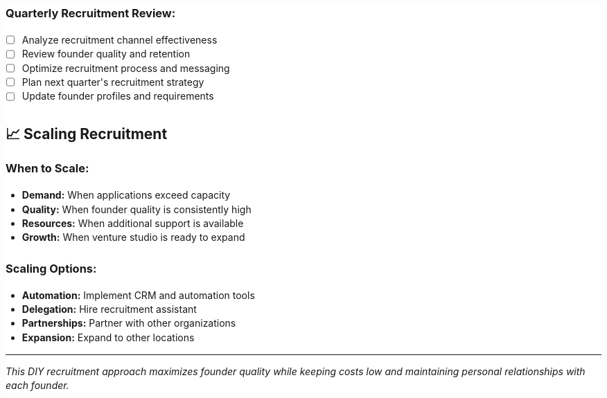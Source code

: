 ### **Quarterly Recruitment Review:**
- [ ] Analyze recruitment channel effectiveness
- [ ] Review founder quality and retention
- [ ] Optimize recruitment process and messaging
- [ ] Plan next quarter's recruitment strategy
- [ ] Update founder profiles and requirements

## 📈 **Scaling Recruitment**

### **When to Scale:**
- **Demand:** When applications exceed capacity
- **Quality:** When founder quality is consistently high
- **Resources:** When additional support is available
- **Growth:** When venture studio is ready to expand

### **Scaling Options:**
- **Automation:** Implement CRM and automation tools
- **Delegation:** Hire recruitment assistant
- **Partnerships:** Partner with other organizations
- **Expansion:** Expand to other locations

---

*This DIY recruitment approach maximizes founder quality while keeping costs low and maintaining personal relationships with each founder.* 